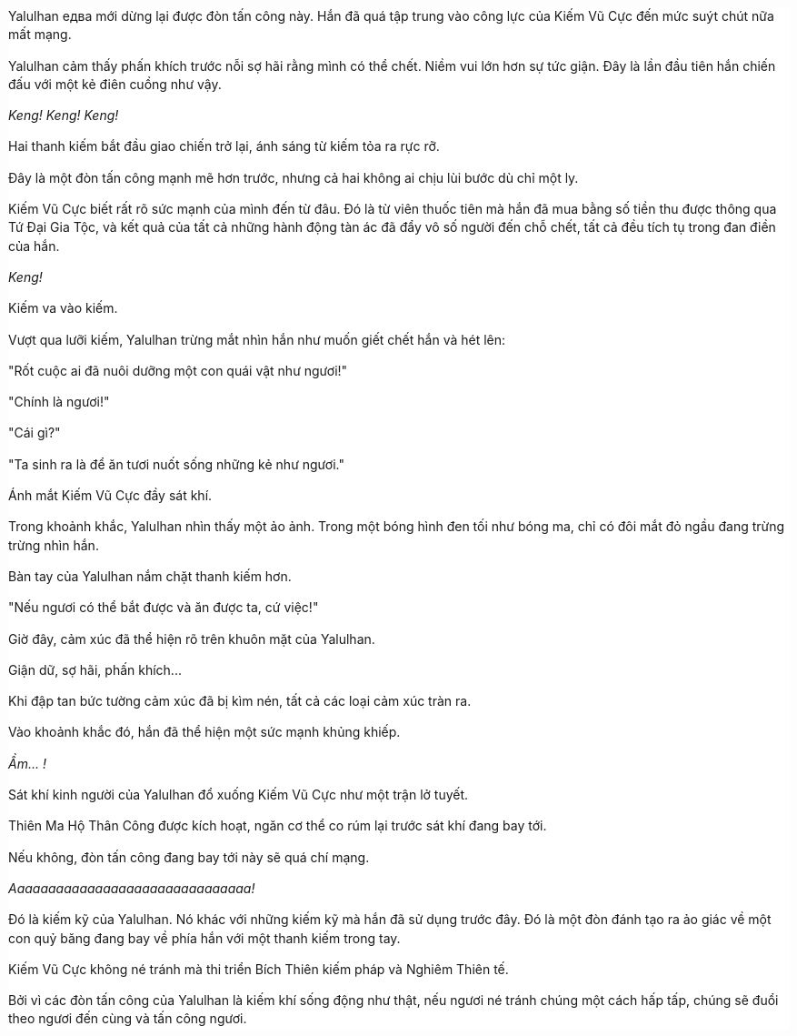 Yalulhan едва mới dừng lại được đòn tấn công này. Hắn đã quá tập trung vào công lực của Kiếm Vũ Cực đến mức suýt chút nữa mất mạng.

Yalulhan cảm thấy phấn khích trước nỗi sợ hãi rằng mình có thể chết. Niềm vui lớn hơn sự tức giận. Đây là lần đầu tiên hắn chiến đấu với một kẻ điên cuồng như vậy.

*Keng! Keng! Keng!*

Hai thanh kiếm bắt đầu giao chiến trở lại, ánh sáng từ kiếm tỏa ra rực rỡ.

Đây là một đòn tấn công mạnh mẽ hơn trước, nhưng cả hai không ai chịu lùi bước dù chỉ một ly.

Kiếm Vũ Cực biết rất rõ sức mạnh của mình đến từ đâu. Đó là từ viên thuốc tiên mà hắn đã mua bằng số tiền thu được thông qua Tứ Đại Gia Tộc, và kết quả của tất cả những hành động tàn ác đã đẩy vô số người đến chỗ chết, tất cả đều tích tụ trong đan điền của hắn.

*Keng!*

Kiếm va vào kiếm.

Vượt qua lưỡi kiếm, Yalulhan trừng mắt nhìn hắn như muốn giết chết hắn và hét lên:

"Rốt cuộc ai đã nuôi dưỡng một con quái vật như ngươi!"

"Chính là ngươi!"

"Cái gì?"

"Ta sinh ra là để ăn tươi nuốt sống những kẻ như ngươi."

Ánh mắt Kiếm Vũ Cực đầy sát khí.

Trong khoảnh khắc, Yalulhan nhìn thấy một ảo ảnh. Trong một bóng hình đen tối như bóng ma, chỉ có đôi mắt đỏ ngầu đang trừng trừng nhìn hắn.

Bàn tay của Yalulhan nắm chặt thanh kiếm hơn.

"Nếu ngươi có thể bắt được và ăn được ta, cứ việc!"

Giờ đây, cảm xúc đã thể hiện rõ trên khuôn mặt của Yalulhan.

Giận dữ, sợ hãi, phấn khích...

Khi đập tan bức tường cảm xúc đã bị kìm nén, tất cả các loại cảm xúc tràn ra.

Vào khoảnh khắc đó, hắn đã thể hiện một sức mạnh khủng khiếp.

*Ầm... !*

Sát khí kinh người của Yalulhan đổ xuống Kiếm Vũ Cực như một trận lở tuyết.

Thiên Ma Hộ Thân Công được kích hoạt, ngăn cơ thể co rúm lại trước sát khí đang bay tới.

Nếu không, đòn tấn công đang bay tới này sẽ quá chí mạng.

*Aaaaaaaaaaaaaaaaaaaaaaaaaaaaaaa!*

Đó là kiếm kỹ của Yalulhan. Nó khác với những kiếm kỹ mà hắn đã sử dụng trước đây. Đó là một đòn đánh tạo ra ảo giác về một con quỷ băng đang bay về phía hắn với một thanh kiếm trong tay.

Kiếm Vũ Cực không né tránh mà thi triển Bích Thiên kiếm pháp và Nghiêm Thiên tế.

Bởi vì các đòn tấn công của Yalulhan là kiếm khí sống động như thật, nếu ngươi né tránh chúng một cách hấp tấp, chúng sẽ đuổi theo ngươi đến cùng và tấn công ngươi.
